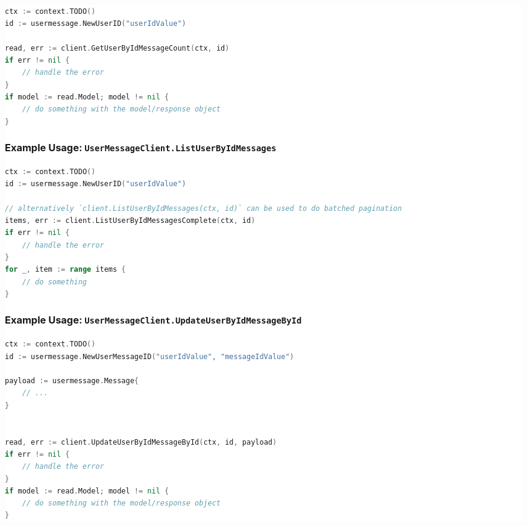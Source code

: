 ```go
ctx := context.TODO()
id := usermessage.NewUserID("userIdValue")

read, err := client.GetUserByIdMessageCount(ctx, id)
if err != nil {
	// handle the error
}
if model := read.Model; model != nil {
	// do something with the model/response object
}
```


### Example Usage: `UserMessageClient.ListUserByIdMessages`

```go
ctx := context.TODO()
id := usermessage.NewUserID("userIdValue")

// alternatively `client.ListUserByIdMessages(ctx, id)` can be used to do batched pagination
items, err := client.ListUserByIdMessagesComplete(ctx, id)
if err != nil {
	// handle the error
}
for _, item := range items {
	// do something
}
```


### Example Usage: `UserMessageClient.UpdateUserByIdMessageById`

```go
ctx := context.TODO()
id := usermessage.NewUserMessageID("userIdValue", "messageIdValue")

payload := usermessage.Message{
	// ...
}


read, err := client.UpdateUserByIdMessageById(ctx, id, payload)
if err != nil {
	// handle the error
}
if model := read.Model; model != nil {
	// do something with the model/response object
}
```
